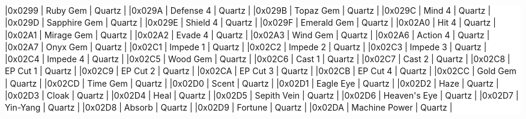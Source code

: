 |0x0299 | Ruby Gem | Quartz |
|0x029A | Defense 4 | Quartz |
|0x029B | Topaz Gem | Quartz |
|0x029C | Mind 4 | Quartz |
|0x029D | Sapphire Gem | Quartz |
|0x029E | Shield 4 | Quartz |
|0x029F | Emerald Gem | Quartz |
|0x02A0 | Hit 4 | Quartz |
|0x02A1 | Mirage Gem | Quartz |
|0x02A2 | Evade 4 | Quartz |
|0x02A3 | Wind Gem | Quartz |
|0x02A6 | Action 4 | Quartz |
|0x02A7 | Onyx Gem | Quartz |
|0x02C1 | Impede 1 | Quartz |
|0x02C2 | Impede 2 | Quartz |
|0x02C3 | Impede 3 | Quartz |
|0x02C4 | Impede 4 | Quartz |
|0x02C5 | Wood Gem | Quartz |
|0x02C6 | Cast 1 | Quartz |
|0x02C7 | Cast 2 | Quartz |
|0x02C8 | EP Cut 1 | Quartz |
|0x02C9 | EP Cut 2 | Quartz |
|0x02CA | EP Cut 3 | Quartz |
|0x02CB | EP Cut 4 | Quartz |
|0x02CC | Gold Gem | Quartz |
|0x02CD | Time Gem | Quartz |
|0x02D0 | Scent | Quartz |
|0x02D1 | Eagle Eye | Quartz |
|0x02D2 | Haze | Quartz |
|0x02D3 | Cloak | Quartz |
|0x02D4 | Heal | Quartz |
|0x02D5 | Sepith Vein | Quartz |
|0x02D6 | Heaven's Eye | Quartz |
|0x02D7 | Yin-Yang | Quartz |
|0x02D8 | Absorb | Quartz |
|0x02D9 | Fortune | Quartz |
|0x02DA | Machine Power | Quartz |